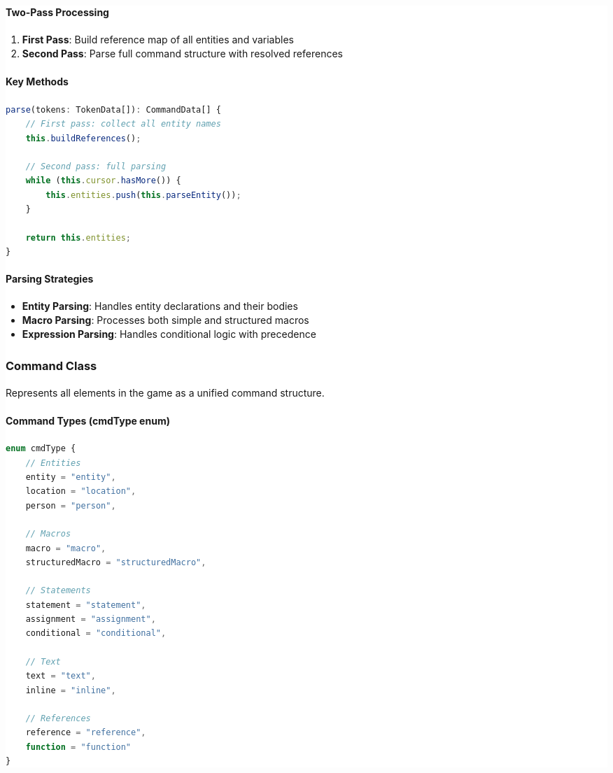#### Two-Pass Processing
1. **First Pass**: Build reference map of all entities and variables
2. **Second Pass**: Parse full command structure with resolved references

#### Key Methods
```typescript
parse(tokens: TokenData[]): CommandData[] {
    // First pass: collect all entity names
    this.buildReferences();
    
    // Second pass: full parsing
    while (this.cursor.hasMore()) {
        this.entities.push(this.parseEntity());
    }
    
    return this.entities;
}
```

#### Parsing Strategies
- **Entity Parsing**: Handles entity declarations and their bodies
- **Macro Parsing**: Processes both simple and structured macros
- **Expression Parsing**: Handles conditional logic with precedence

### Command Class

Represents all elements in the game as a unified command structure.

#### Command Types (cmdType enum)
```typescript
enum cmdType {
    // Entities
    entity = "entity",
    location = "location",
    person = "person",
    
    // Macros
    macro = "macro",
    structuredMacro = "structuredMacro",
    
    // Statements
    statement = "statement",
    assignment = "assignment",
    conditional = "conditional",
    
    // Text
    text = "text",
    inline = "inline",
    
    // References
    reference = "reference",
    function = "function"
}
```
